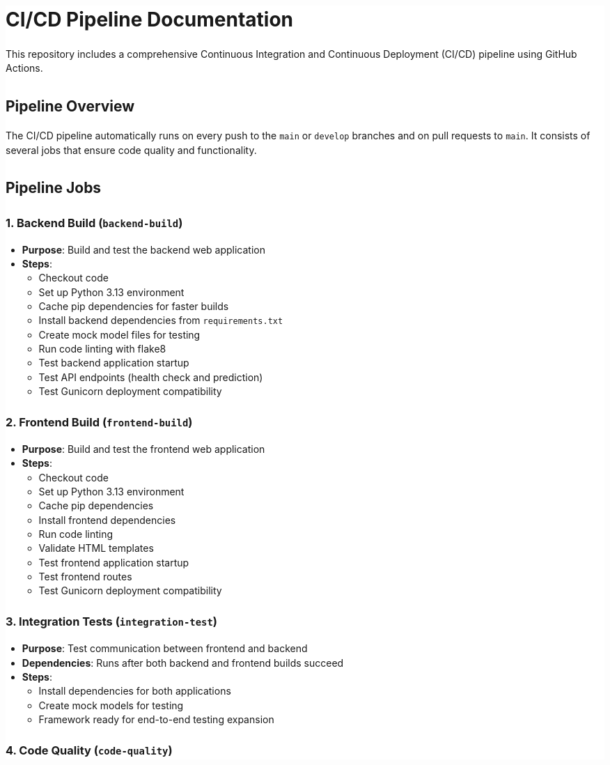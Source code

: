 # CI/CD Pipeline Documentation

This repository includes a comprehensive Continuous Integration and Continuous Deployment (CI/CD) pipeline using GitHub Actions.

## Pipeline Overview

The CI/CD pipeline automatically runs on every push to the `main` or `develop` branches and on pull requests to `main`. It consists of several jobs that ensure code quality and functionality.

## Pipeline Jobs

### 1. Backend Build (`backend-build`)

- **Purpose**: Build and test the backend web application
- **Steps**:
  - Checkout code
  - Set up Python 3.13 environment
  - Cache pip dependencies for faster builds
  - Install backend dependencies from `requirements.txt`
  - Create mock model files for testing
  - Run code linting with flake8
  - Test backend application startup
  - Test API endpoints (health check and prediction)
  - Test Gunicorn deployment compatibility

### 2. Frontend Build (`frontend-build`)

- **Purpose**: Build and test the frontend web application
- **Steps**:
  - Checkout code
  - Set up Python 3.13 environment
  - Cache pip dependencies
  - Install frontend dependencies
  - Run code linting
  - Validate HTML templates
  - Test frontend application startup
  - Test frontend routes
  - Test Gunicorn deployment compatibility

### 3. Integration Tests (`integration-test`)

- **Purpose**: Test communication between frontend and backend
- **Dependencies**: Runs after both backend and frontend builds succeed
- **Steps**:
  - Install dependencies for both applications
  - Create mock models for testing
  - Framework ready for end-to-end testing expansion

### 4. Code Quality (`code-quality`)
